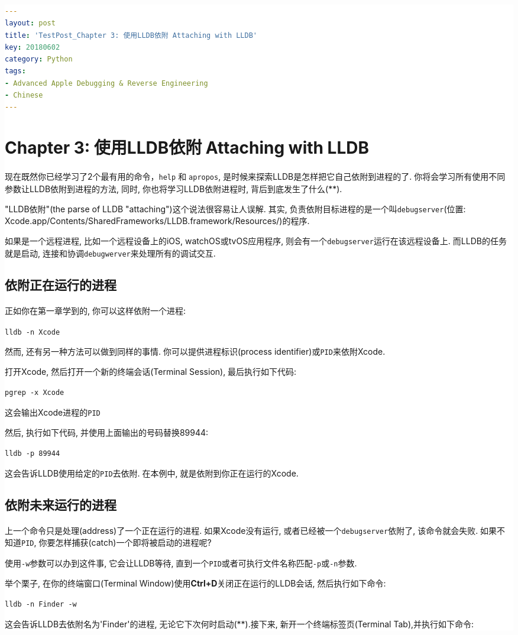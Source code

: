 ```yaml
---
layout: post
title: 'TestPost_Chapter 3: 使用LLDB依附 Attaching with LLDB'
key: 20180602
category: Python
tags:
- Advanced Apple Debugging & Reverse Engineering
- Chinese
---
```

# Chapter 3: 使用LLDB依附 Attaching with LLDB
现在既然你已经学习了2个最有用的命令，`help` 和 `apropos`, 是时候来探索LLDB是怎样把它自己依附到进程的了. 你将会学习所有使用不同参数让LLDB依附到进程的方法, 同时, 你也将学习LLDB依附进程时, 背后到底发生了什么(**).

"LLDB依附"(the parse of LLDB "attaching")这个说法很容易让人误解. 其实, 负责依附目标进程的是一个叫`debugserver`(位置: Xcode.app/Contents/SharedFrameworks/LLDB.framework/Resources/)的程序.

如果是一个远程进程, 比如一个远程设备上的iOS, watchOS或tvOS应用程序, 则会有一个`debugserver`运行在该远程设备上. 而LLDB的任务就是启动, 连接和协调`debugwerver`来处理所有的调试交互.

## 依附正在运行的进程
正如你在第一章学到的, 你可以这样依附一个进程:

```
lldb -n Xcode
```

然而, 还有另一种方法可以做到同样的事情. 你可以提供进程标识(process identifier)或`PID`来依附Xcode.

打开Xcode, 然后打开一个新的终端会话(Terminal Session), 最后执行如下代码:

```
pgrep -x Xcode
```
这会输出Xcode进程的`PID`

然后, 执行如下代码, 并使用上面输出的号码替换89944:

```
lldb -p 89944
```
这会告诉LLDB使用给定的`PID`去依附. 在本例中, 就是依附到你正在运行的Xcode.

## 依附未来运行的进程
上一个命令只是处理(address)了一个正在运行的进程. 如果Xcode没有运行, 或者已经被一个`debugserver`依附了, 该命令就会失败. 如果不知道`PID`, 你要怎样捕获(catch)一个即将被启动的进程呢?

使用`-w`参数可以办到这件事, 它会让LLDB等待, 直到一个`PID`或者可执行文件名称匹配`-p`或`-n`参数.

举个栗子, 在你的终端窗口(Terminal Window)使用**Ctrl+D**关闭正在运行的LLDB会话, 然后执行如下命令:

```
lldb -n Finder -w 
```
这会告诉LLDB去依附名为'Finder'的进程, 无论它下次何时启动(**).接下来, 新开一个终端标签页(Terminal Tab),并执行如下命令:
